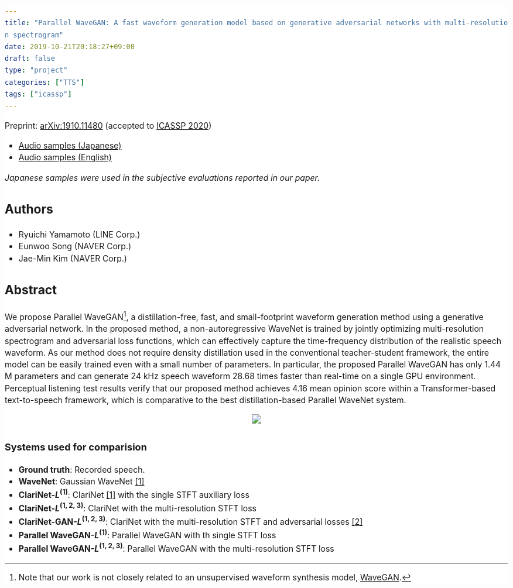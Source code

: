 ```yaml
---
title: "Parallel WaveGAN: A fast waveform generation model based on generative adversarial networks with multi-resolution spectrogram"
date: 2019-10-21T20:18:27+09:00
draft: false
type: "project"
categories: ["TTS"]
tags: ["icassp"]
---
```


Preprint: [arXiv:1910.11480](https://arxiv.org/abs/1910.11480) (accepted to [ICASSP 2020](https://2020.ieeeicassp.org/))

- [Audio samples (Japanese)](#audio-samples-japanese)
- [Audio samples (English)](#audio-samples-english)

*Japanese samples were used in the subjective evaluations reported in our paper.*

## Authors

- Ryuichi Yamamoto (LINE Corp.)
- Eunwoo Song (NAVER Corp.)
- Jae-Min Kim (NAVER Corp.)

## Abstract

We propose Parallel WaveGAN[^1], a distillation-free, fast, and small-footprint waveform generation method using a generative adversarial network. In the proposed method, a non-autoregressive WaveNet is trained by jointly optimizing multi-resolution spectrogram and adversarial loss functions, which can effectively capture the time-frequency distribution of the realistic speech waveform. As our method does not require density distillation used in the conventional teacher-student framework, the entire model can be easily trained even with a small number of parameters. In particular, the proposed Parallel WaveGAN has only 1.44 M parameters and can generate 24 kHz speech waveform 28.68 times faster than real-time on a single GPU environment. Perceptual listening test results verify that our proposed method achieves 4.16 mean opinion score within a Transformer-based text-to-speech framework, which is comparative to the best distillation-based Parallel WaveNet system.

[^1]: Note that our work is not closely related to an unsupervised waveform synthesis model, [WaveGAN](https://arxiv.org/abs/1802.04208).

<div align="center"><img src="/images/icassp2020_fig.png" width="60%" /></div>

### Systems used for comparision

- **Ground truth**: Recorded speech.
- **WaveNet**: Gaussian WaveNet [\[1\]](https://arxiv.org/abs/1807.07281)
- **ClariNet-$L^{(1)}$**: ClariNet [\[1\]](https://arxiv.org/abs/1807.07281) with the single STFT auxiliary loss
- **ClariNet-$L^{(1,2,3)}$**: ClariNet with the multi-resolution STFT loss
- **ClariNet-GAN-$L^{(1,2,3)}$**: ClariNet with the multi-resolution STFT and adversarial losses [\[2\]](https://arxiv.org/abs/1807.07281)
- **Parallel WaveGAN-$L^{(1)}$**: Parallel WaveGAN with th single STFT loss
- **Parallel WaveGAN-$L^{(1,2,3)}$**: Parallel WaveGAN with the multi-resolution STFT loss


[^2]: Audio quaility can be improved by using the full-band frequency range, but it may suffer from the over-smoothing problem in TTS.